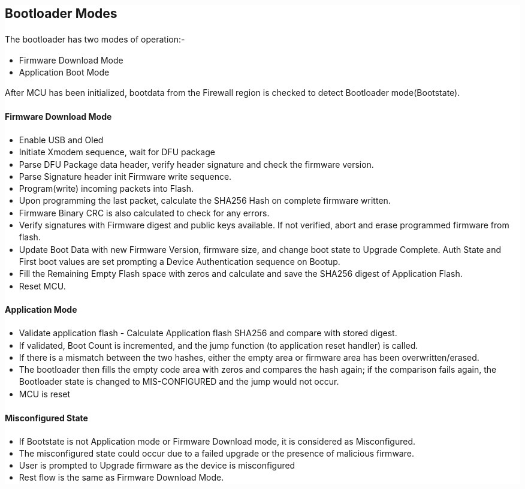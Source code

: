   

Bootloader Modes
----------------

The bootloader has two modes of operation:-

*   Firmware Download Mode
*   Application Boot Mode

  

After MCU has been initialized, bootdata from the Firewall region is checked to detect Bootloader mode(Bootstate).

  

#### Firmware Download Mode

*   Enable USB and Oled
*   Initiate Xmodem sequence, wait for DFU package
*   Parse DFU Package data header, verify header signature and check the firmware version.
*   Parse Signature header init Firmware write sequence.
*   Program(write) incoming packets into Flash.
*   Upon programming the last packet, calculate the SHA256 Hash on complete firmware written.
*   Firmware Binary CRC is also calculated to check for any errors.
*   Verify signatures with Firmware digest and public keys available. If not verified, abort and erase programmed firmware from flash.
*   Update Boot Data with new Firmware Version, firmware size, and change boot state to Upgrade Complete. Auth State and First boot values are set prompting a Device Authentication sequence on Bootup.
*   Fill the Remaining Empty Flash space with zeros and calculate and save the SHA256 digest of Application Flash.
*   Reset MCU.

  

#### Application Mode

*   Validate application flash - Calculate Application flash SHA256 and compare with stored digest.
*   If validated, Boot Count is incremented, and the jump function (to application reset handler) is called.
*   If there is a mismatch between the two hashes, either the empty area or firmware area has been overwritten/erased.
*   The bootloader then fills the empty code area with zeros and compares the hash again; if the comparison fails again, the Bootloader state is changed to MIS-CONFIGURED and the jump would not occur.
*   MCU is reset

  

#### Misconfigured State

*   If Bootstate is not Application mode or Firmware Download mode, it is considered as Misconfigured.
*   The misconfigured state could occur due to a failed upgrade or the presence of malicious firmware.
*   User is prompted to Upgrade firmware as the device is misconfigured
*   Rest flow is the same as Firmware Download Mode.
